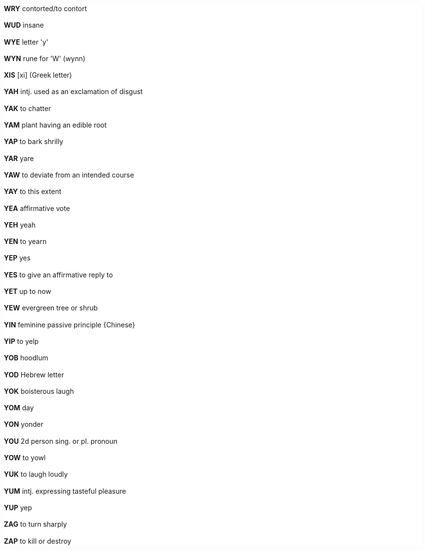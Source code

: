 **WRY** contorted/to contort

**WUD** insane

**WYE** letter &#39;y&#39;

**WYN** rune for &#39;W&#39; (wynn)

**XIS** [xi] (Greek letter)

**YAH** intj. used as an exclamation of disgust

**YAK** to chatter

**YAM** plant having an edible root

**YAP** to bark shrilly

**YAR** yare

**YAW** to deviate from an intended course

**YAY** to this extent

**YEA** affirmative vote

**YEH** yeah

**YEN** to yearn

**YEP** yes

**YES** to give an affirmative reply to

**YET** up to now

**YEW** evergreen tree or shrub

**YIN** feminine passive principle {Chinese}

**YIP** to yelp

**YOB** hoodlum

**YOD** Hebrew letter

**YOK** boisterous laugh

**YOM** day

**YON** yonder

**YOU** 2d person sing. or pl. pronoun

**YOW** to yowl

**YUK** to laugh loudly

**YUM** intj. expressing tasteful pleasure

**YUP** yep

**ZAG** to turn sharply

**ZAP** to kill or destroy
